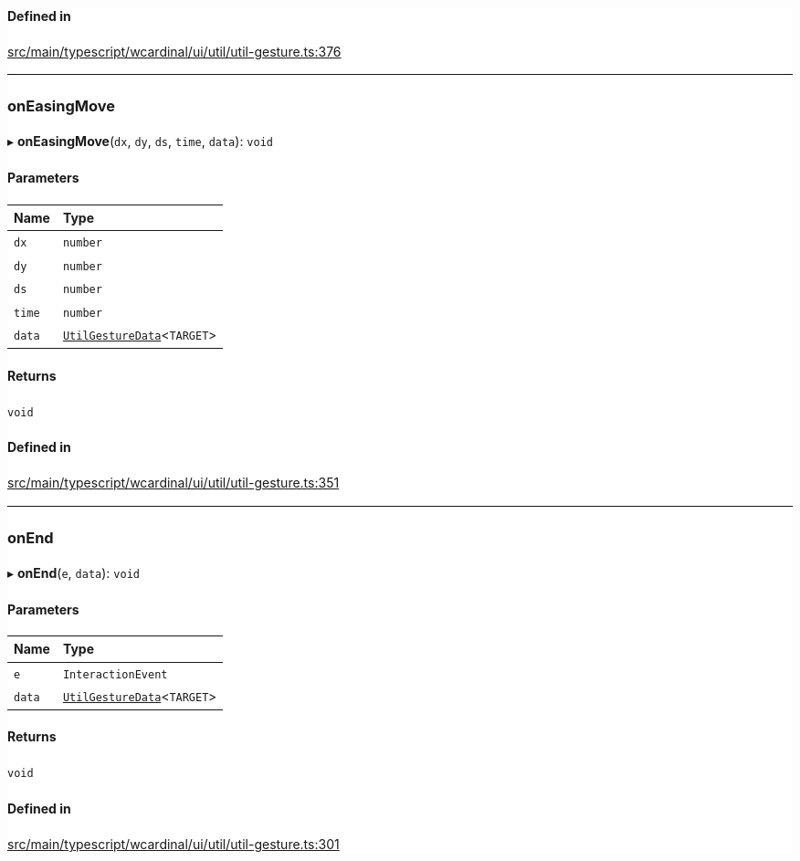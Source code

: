 #### Defined in

[src/main/typescript/wcardinal/ui/util/util-gesture.ts:376](https://github.com/winter-cardinal/winter-cardinal-ui/blob/v0.407.0/src/main/typescript/wcardinal/ui/util/util-gesture.ts#L376)

___

### onEasingMove

▸ **onEasingMove**(`dx`, `dy`, `ds`, `time`, `data`): `void`

#### Parameters

| Name | Type |
| :------ | :------ |
| `dx` | `number` |
| `dy` | `number` |
| `ds` | `number` |
| `time` | `number` |
| `data` | [`UtilGestureData`](UtilGestureData.md)\<`TARGET`\> |

#### Returns

`void`

#### Defined in

[src/main/typescript/wcardinal/ui/util/util-gesture.ts:351](https://github.com/winter-cardinal/winter-cardinal-ui/blob/v0.407.0/src/main/typescript/wcardinal/ui/util/util-gesture.ts#L351)

___

### onEnd

▸ **onEnd**(`e`, `data`): `void`

#### Parameters

| Name | Type |
| :------ | :------ |
| `e` | `InteractionEvent` |
| `data` | [`UtilGestureData`](UtilGestureData.md)\<`TARGET`\> |

#### Returns

`void`

#### Defined in

[src/main/typescript/wcardinal/ui/util/util-gesture.ts:301](https://github.com/winter-cardinal/winter-cardinal-ui/blob/v0.407.0/src/main/typescript/wcardinal/ui/util/util-gesture.ts#L301)
